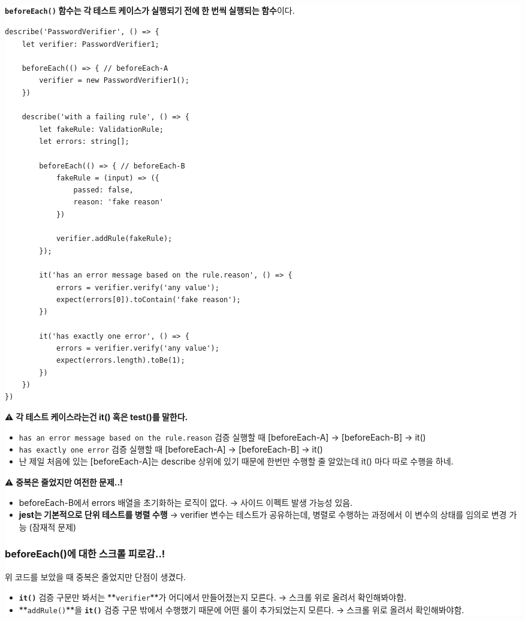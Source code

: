 **`beforeEach()` 함수는 각 테스트 케이스가 실행되기 전에 한 번씩 실행되는 함수**이다.

```tsx
describe('PasswordVerifier', () => {
    let verifier: PasswordVerifier1;

    beforeEach(() => { // beforeEach-A
        verifier = new PasswordVerifier1();
    })

    describe('with a failing rule', () => {
        let fakeRule: ValidationRule;
        let errors: string[];
        
        beforeEach(() => { // beforeEach-B
            fakeRule = (input) => ({
                passed: false,
                reason: 'fake reason'
            })

            verifier.addRule(fakeRule);
        });

        it('has an error message based on the rule.reason', () => {
            errors = verifier.verify('any value');
            expect(errors[0]).toContain('fake reason');
        })

        it('has exactly one error', () => {
            errors = verifier.verify('any value');
            expect(errors.length).toBe(1);
        })
    })
})
```

⚠️ **각 테스트 케이스라는건 it() 혹은 test()를 말한다.**

- `has an error message based on the rule.reason` 검증 실행할 때 [beforeEach-A] → [beforeEach-B] → it()
- `has exactly one error` 검증 실행할 때 [beforeEach-A] → [beforeEach-B] → it()
- 난 제일 처음에 있는 [beforeEach-A]는 describe 상위에 있기 때문에 한번만 수행할 줄 알았는데 it() 마다 따로 수행을 하네.

⚠️ **중복은 줄었지만 여전한 문제..!**

- beforeEach-B에서 errors 배열을 초기화하는 로직이 없다. → 사이드 이펙트 발생 가능성 있음.
- **jest는 기본적으로 단위 테스트를 병렬 수행** → verifier 변수는 테스트가 공유하는데, 병렬로 수행하는 과정에서 이 변수의 상태를 임의로 변경 가능 (잠재적 문제)

### beforeEach()에 대한 스크롤 피로감..!

위 코드를 보았을 때 중복은 줄었지만 단점이 생겼다.

- **`it()`** 검증 구문만 봐서는 **`verifier`**가 어디에서 만들어졌는지 모른다. → 스크롤 위로 올려서 확인해봐야함.
- **`addRule()`**을 **`it()`** 검증 구문 밖에서 수행했기 때문에 어떤 룰이 추가되었는지 모른다. → 스크롤 위로 올려서 확인해봐야함.
